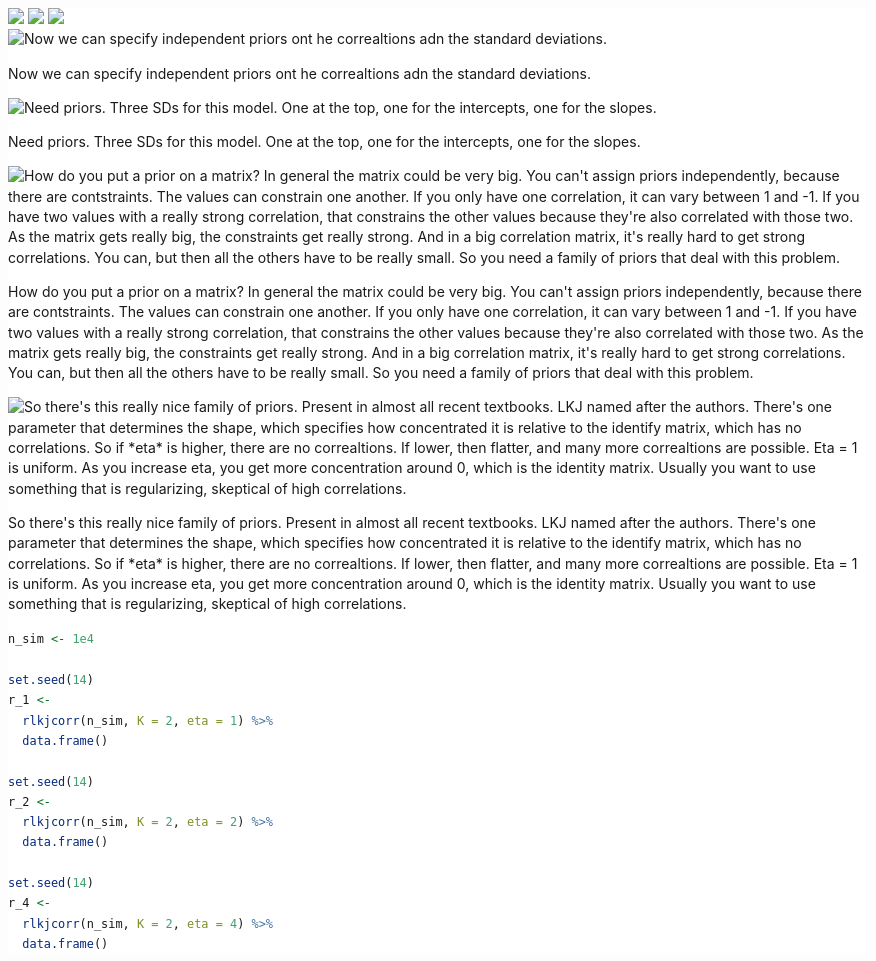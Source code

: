 <img src="/hps/software/users/birney/ian/repos/statistical_rethinking/docs/slides/L17/23.png" width="80%" />

<img src="/hps/software/users/birney/ian/repos/statistical_rethinking/docs/slides/L17/24.png" width="80%" />

<img src="/hps/software/users/birney/ian/repos/statistical_rethinking/docs/slides/L17/25.png" width="80%" />

<div class="figure">
<img src="/hps/software/users/birney/ian/repos/statistical_rethinking/docs/slides/L17/26.png" alt="Now we can specify independent priors ont he correaltions adn the standard deviations. " width="80%" />
<p class="caption">Now we can specify independent priors ont he correaltions adn the standard deviations. </p>
</div>

<div class="figure">
<img src="/hps/software/users/birney/ian/repos/statistical_rethinking/docs/slides/L17/27.png" alt="Need priors. Three SDs for this model. One at the top, one for the intercepts, one for the slopes." width="80%" />
<p class="caption">Need priors. Three SDs for this model. One at the top, one for the intercepts, one for the slopes.</p>
</div>

<div class="figure">
<img src="/hps/software/users/birney/ian/repos/statistical_rethinking/docs/slides/L17/28.png" alt="How do you put a prior on a matrix? In general the matrix could be very big. You can't assign priors independently, because there are contstraints. The values can constrain one another. If you only have one correlation, it can vary between 1 and -1. If you have two values with a really strong correlation, that constrains the other values because they're also correlated with those two. As the matrix gets really big, the constraints get really strong. And in a big correlation matrix, it's really hard to get strong correlations. You can, but then all the others have to be really small. So you need a family of priors that deal with this problem. " width="80%" />
<p class="caption">How do you put a prior on a matrix? In general the matrix could be very big. You can't assign priors independently, because there are contstraints. The values can constrain one another. If you only have one correlation, it can vary between 1 and -1. If you have two values with a really strong correlation, that constrains the other values because they're also correlated with those two. As the matrix gets really big, the constraints get really strong. And in a big correlation matrix, it's really hard to get strong correlations. You can, but then all the others have to be really small. So you need a family of priors that deal with this problem. </p>
</div>

<div class="figure">
<img src="/hps/software/users/birney/ian/repos/statistical_rethinking/docs/slides/L17/29.png" alt="So there's this really nice family of priors. Present in almost all recent textbooks. LKJ named after the authors. There's one parameter that determines the shape, which specifies how concentrated it is relative to the identify matrix, which has no correlations. So if *eta* is higher, there are no correaltions. If lower, then flatter, and many more correaltions are possible. Eta = 1 is uniform. As you increase eta, you get more concentration around 0, which is the identity matrix. Usually you want to use something that is regularizing, skeptical of high correlations." width="80%" />
<p class="caption">So there's this really nice family of priors. Present in almost all recent textbooks. LKJ named after the authors. There's one parameter that determines the shape, which specifies how concentrated it is relative to the identify matrix, which has no correlations. So if *eta* is higher, there are no correaltions. If lower, then flatter, and many more correaltions are possible. Eta = 1 is uniform. As you increase eta, you get more concentration around 0, which is the identity matrix. Usually you want to use something that is regularizing, skeptical of high correlations.</p>
</div>


```r
n_sim <- 1e4

set.seed(14)
r_1 <- 
  rlkjcorr(n_sim, K = 2, eta = 1) %>%
  data.frame()

set.seed(14)
r_2 <- 
  rlkjcorr(n_sim, K = 2, eta = 2) %>%
  data.frame()

set.seed(14)
r_4 <- 
  rlkjcorr(n_sim, K = 2, eta = 4) %>%
  data.frame()
```
